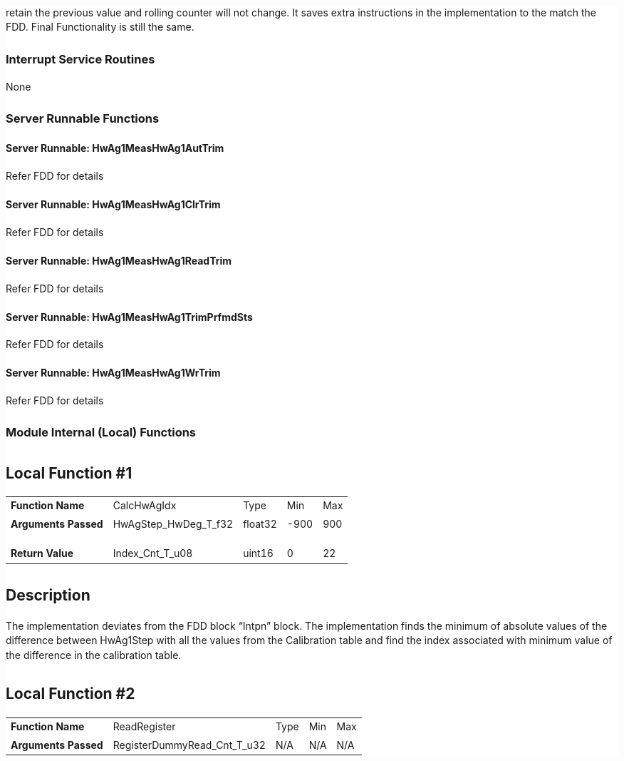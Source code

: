 retain the previous value and rolling counter will not change. It saves
extra instructions in the implementation to the match the FDD. Final
Functionality is still the same.

#### 

### Interrupt Service Routines

None

### Server Runnable Functions

#### Server Runnable: HwAg1MeasHwAg1AutTrim

Refer FDD for details

#### Server Runnable: HwAg1MeasHwAg1ClrTrim

Refer FDD for details

#### Server Runnable: HwAg1MeasHwAg1ReadTrim

Refer FDD for details

#### Server Runnable: HwAg1MeasHwAg1TrimPrfmdSts

Refer FDD for details

#### Server Runnable: HwAg1MeasHwAg1WrTrim

Refer FDD for details

### Module Internal (Local) Functions

## Local Function \#1

|                      |                      |         |      |     |
|----------------------|----------------------|---------|------|-----|
| **Function Name**    | CalcHwAgIdx          | Type    | Min  | Max |
| **Arguments Passed** | HwAgStep_HwDeg_T_f32 | float32 | -900 | 900 |
|                      |                      |         |      |     |
|                      |                      |         |      |     |
|                      |                      |         |      |     |
| **Return Value**     | Index_Cnt_T_u08      | uint16  | 0    | 22  |

## Description

The implementation deviates from the FDD block “Intpn” block. The
implementation finds the minimum of absolute values of the difference
between HwAg1Step with all the values from the Calibration table and
find the index associated with minimum value of the difference in the
calibration table.

## Local Function \#2

|                      |                             |      |     |     |
|----------------------|-----------------------------|------|-----|-----|
| **Function Name**    | ReadRegister                | Type | Min | Max |
| **Arguments Passed** | RegisterDummyRead_Cnt_T_u32 | N/A  | N/A | N/A |